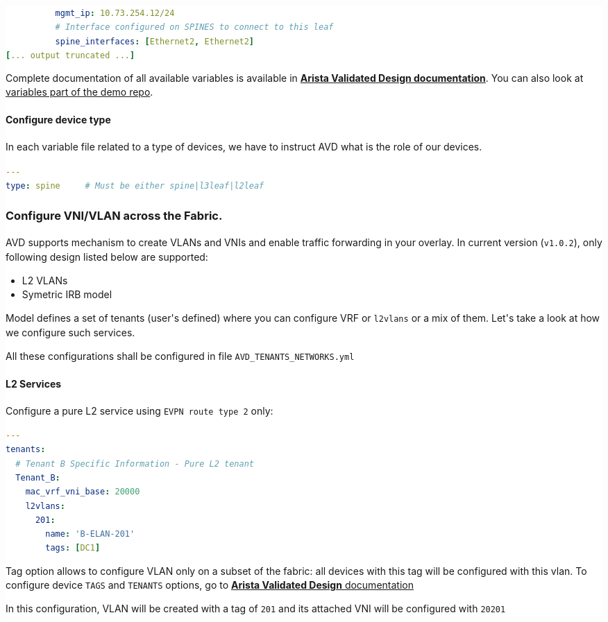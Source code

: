 ```yaml
          mgmt_ip: 10.73.254.12/24
          # Interface configured on SPINES to connect to this leaf
          spine_interfaces: [Ethernet2, Ethernet2]
[... output truncated ...]
```

Complete documentation of all available variables is available in [__Arista Validated Design documentation__](../../roles/eos_designs/README.md). You can also look at [variables part of the demo repo](https://github.com/arista-netdevops-community/ansible-avd-cloudvision-demo/blob/master/inventory/group_vars/DC1_FABRIC.yml).

#### Configure device type

In each variable file related to a type of devices, we have to instruct AVD what is the role of our devices.

```yaml
---
type: spine     # Must be either spine|l3leaf|l2leaf
```

### Configure VNI/VLAN across the Fabric.

AVD supports mechanism to create VLANs and VNIs and enable traffic forwarding in your overlay. In current version (`v1.0.2`), only following design listed below are supported:

- L2 VLANs
- Symetric IRB model

Model defines a set of tenants (user's defined) where you can configure VRF or `l2vlans` or a mix of them. Let's take a look at how we configure such services.

All these configurations shall be configured in file `AVD_TENANTS_NETWORKS.yml`

#### L2 Services

Configure a pure L2 service using `EVPN route type 2` only:

```yaml
---
tenants:
  # Tenant B Specific Information - Pure L2 tenant
  Tenant_B:
    mac_vrf_vni_base: 20000
    l2vlans:
      201:
        name: 'B-ELAN-201'
        tags: [DC1]
```

Tag option allows to configure VLAN only on a subset of the fabric: all devices with this tag will be configured with this vlan. To configure device `TAGS` and `TENANTS` options, go to [__Arista Validated Design__ documentation](../../roles/eos_designs/README.md#fabric-topology-variables)

In this configuration, VLAN will be created with a tag of `201` and its attached VNI will be configured with `20201`
